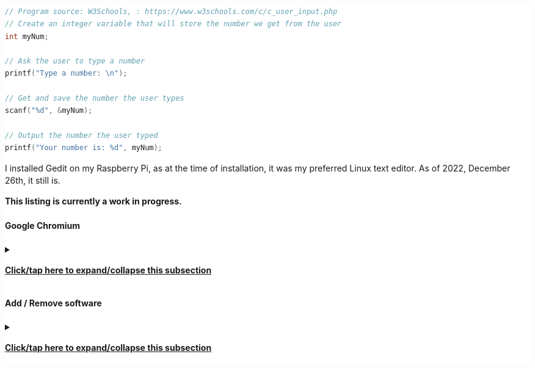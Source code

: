```c
// Program source: W3Schools, : https://www.w3schools.com/c/c_user_input.php
// Create an integer variable that will store the number we get from the user
int myNum;

// Ask the user to type a number
printf("Type a number: \n");

// Get and save the number the user types
scanf("%d", &myNum);

// Output the number the user typed
printf("Your number is: %d", myNum);
```

I installed Gedit on my Raspberry Pi, as at the time of installation, it was my preferred Linux text editor. As of 2022, December 26th, it still is.

**This listing is currently a work in progress.**

</details> 

#### Google Chromium

<details><summary><p lang="en"><b><u>Click/tap here to expand/collapse this subsection</u></b></p></summary></details> 



#### Add / Remove software

<details><summary><p lang="en"><b><u>Click/tap here to expand/collapse this subsection</u></b></p></summary>

1. 

2. 

3. 

| . | . | . |
|---|---|---|
| . | . | . |
